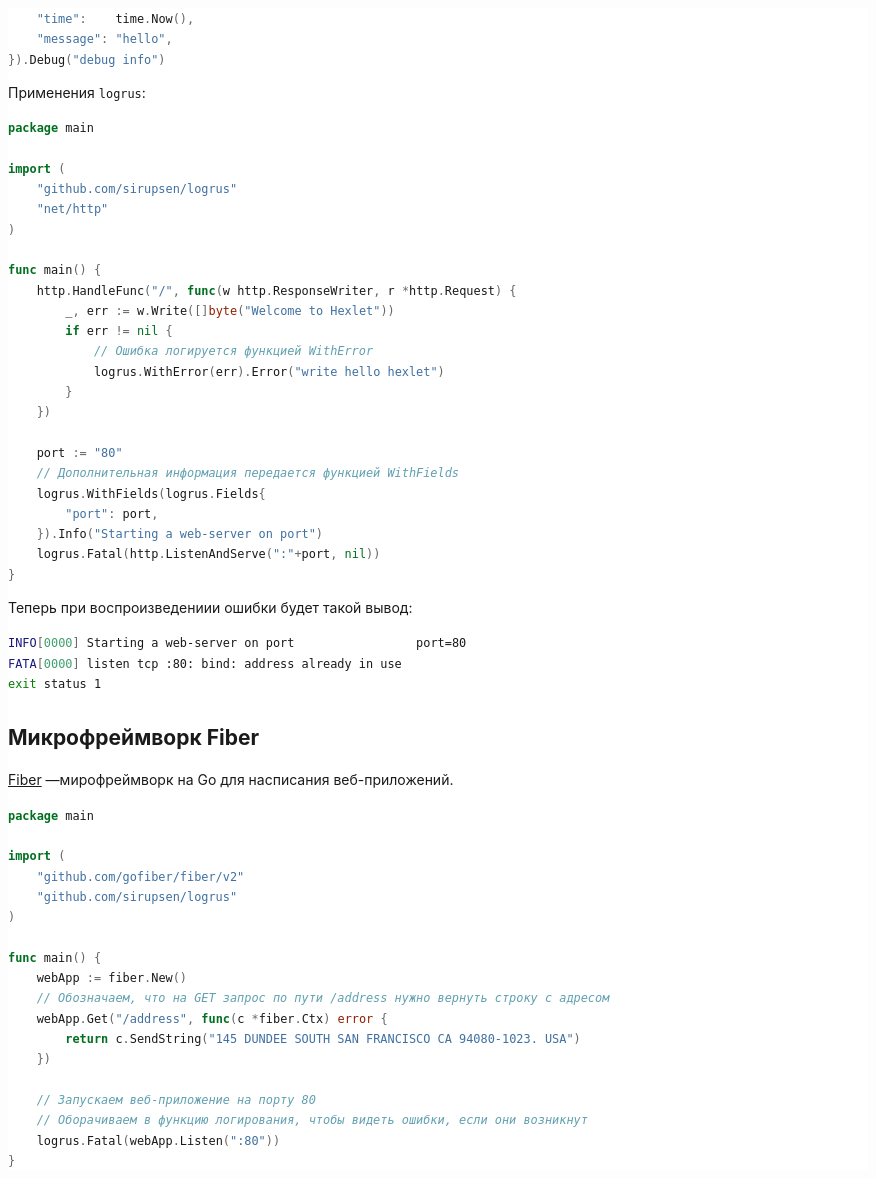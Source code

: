 ```go
    "time":    time.Now(),
    "message": "hello",
}).Debug("debug info")
```

Применения `logrus`:

 ```go
 package main
 
 import (
     "github.com/sirupsen/logrus"
     "net/http"
 )
 
 func main() {
     http.HandleFunc("/", func(w http.ResponseWriter, r *http.Request) {
         _, err := w.Write([]byte("Welcome to Hexlet"))
         if err != nil {
             // Ошибка логируется функцией WithError
             logrus.WithError(err).Error("write hello hexlet")
         }
     })
 
     port := "80"
     // Дополнительная информация передается функцией WithFields
     logrus.WithFields(logrus.Fields{
         "port": port,
     }).Info("Starting a web-server on port")
     logrus.Fatal(http.ListenAndServe(":"+port, nil))
 }
 ```

Теперь при воспроизведениии ошибки будет такой вывод:

```bash
INFO[0000] Starting a web-server on port                 port=80
FATA[0000] listen tcp :80: bind: address already in use
exit status 1
```

## Микрофреймворк Fiber

[Fiber](https://gofiber.io/) —мирофреймворк на Go для насписания веб-приложений.

```go
package main

import (
    "github.com/gofiber/fiber/v2"
    "github.com/sirupsen/logrus"
)

func main() {
    webApp := fiber.New()
    // Обозначаем, что на GET запрос по пути /address нужно вернуть строку с адресом
    webApp.Get("/address", func(c *fiber.Ctx) error {
        return c.SendString("145 DUNDEE SOUTH SAN FRANCISCO CA 94080-1023. USA")
    })

    // Запускаем веб-приложение на порту 80
    // Оборачиваем в функцию логирования, чтобы видеть ошибки, если они возникнут
    logrus.Fatal(webApp.Listen(":80"))
}
```
